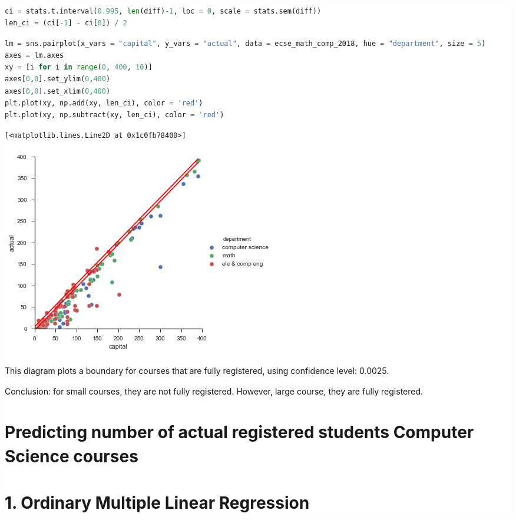 
```python
ci = stats.t.interval(0.995, len(diff)-1, loc = 0, scale = stats.sem(diff))
len_ci = (ci[-1] - ci[0]) / 2
```


```python
lm = sns.pairplot(x_vars = "capital", y_vars = "actual", data = ecse_math_comp_2018, hue = "department", size = 5)
axes = lm.axes
xy = [i for i in range(0, 400, 10)]
axes[0,0].set_ylim(0,400)
axes[0,0].set_xlim(0,400)
plt.plot(xy, np.add(xy, len_ci), color = 'red')
plt.plot(xy, np.subtract(xy, len_ci), color = 'red')
```




    [<matplotlib.lines.Line2D at 0x1c0fb78400>]




![png](output_51_1.png)


This diagram plots a boundary for courses that are fully registered, using confidence level: 0.0025. 

Conclusion: for small courses, they are not fully registered. However, large course, they are fully registered. 

# Predicting number of actual registered students Computer Science courses 

# 1. Ordinary Multiple Linear Regression
